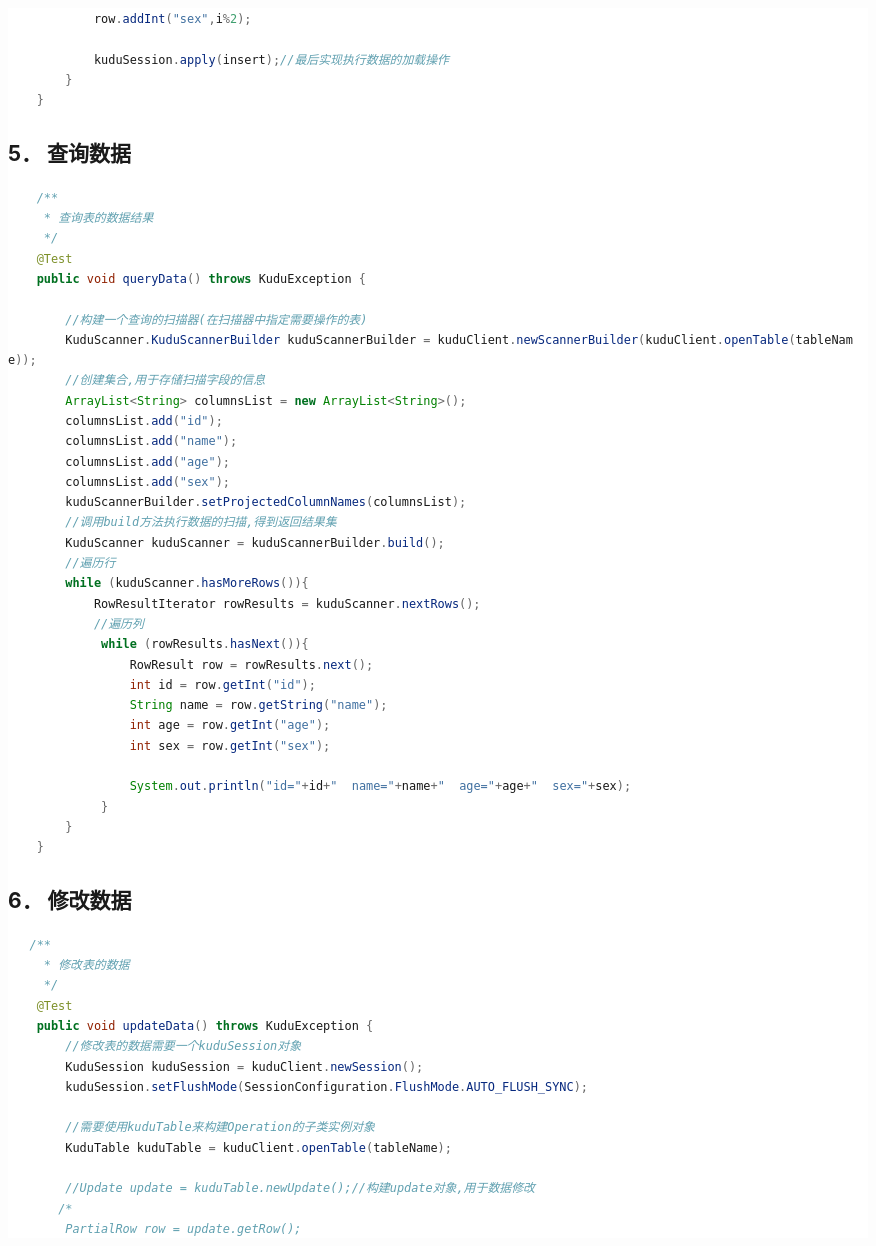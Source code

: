 ```java
            row.addInt("sex",i%2);

            kuduSession.apply(insert);//最后实现执行数据的加载操作
        }
    }
```

## 5． 查询数据

```java
	/**
     * 查询表的数据结果
     */
    @Test
    public void queryData() throws KuduException {

        //构建一个查询的扫描器(在扫描器中指定需要操作的表)
        KuduScanner.KuduScannerBuilder kuduScannerBuilder = kuduClient.newScannerBuilder(kuduClient.openTable(tableName));
        //创建集合,用于存储扫描字段的信息
        ArrayList<String> columnsList = new ArrayList<String>();
        columnsList.add("id");
        columnsList.add("name");
        columnsList.add("age");
        columnsList.add("sex");
        kuduScannerBuilder.setProjectedColumnNames(columnsList);
        //调用build方法执行数据的扫描,得到返回结果集
        KuduScanner kuduScanner = kuduScannerBuilder.build();
        //遍历行
        while (kuduScanner.hasMoreRows()){
            RowResultIterator rowResults = kuduScanner.nextRows();
			//遍历列
             while (rowResults.hasNext()){
                 RowResult row = rowResults.next();
                 int id = row.getInt("id");
                 String name = row.getString("name");
                 int age = row.getInt("age");
                 int sex = row.getInt("sex");

                 System.out.println("id="+id+"  name="+name+"  age="+age+"  sex="+sex);
             }
        }
    }
```

## 6． 修改数据

```java
   /**
     * 修改表的数据
     */
    @Test
    public void updateData() throws KuduException {
        //修改表的数据需要一个kuduSession对象
        KuduSession kuduSession = kuduClient.newSession();
        kuduSession.setFlushMode(SessionConfiguration.FlushMode.AUTO_FLUSH_SYNC);

        //需要使用kuduTable来构建Operation的子类实例对象
        KuduTable kuduTable = kuduClient.openTable(tableName);

        //Update update = kuduTable.newUpdate();//构建update对象,用于数据修改
       /*
        PartialRow row = update.getRow();
```